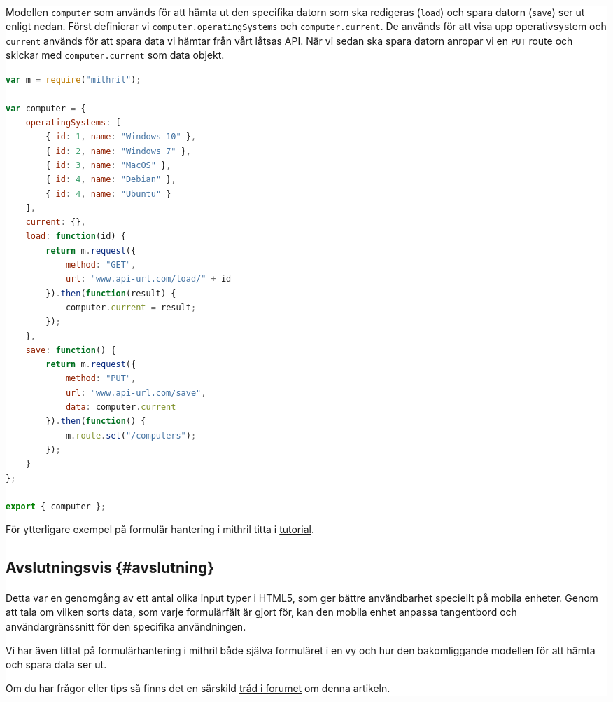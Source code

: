 ```javascript
```

Modellen `computer` som används för att hämta ut den specifika datorn som ska redigeras (`load`) och spara datorn (`save`) ser ut enligt nedan. Först definierar vi `computer.operatingSystems` och  `computer.current`. De används för att visa upp operativsystem och `current` används för att spara data vi hämtar från vårt låtsas API. När vi sedan ska spara datorn anropar vi en `PUT` route och skickar med `computer.current` som data objekt.

```javascript
var m = require("mithril");

var computer = {
    operatingSystems: [
        { id: 1, name: "Windows 10" },
        { id: 2, name: "Windows 7" },
        { id: 3, name: "MacOS" },
        { id: 4, name: "Debian" },
        { id: 4, name: "Ubuntu" }
    ],
    current: {},
    load: function(id) {
        return m.request({
            method: "GET",
            url: "www.api-url.com/load/" + id
        }).then(function(result) {
            computer.current = result;
        });
    },
    save: function() {
        return m.request({
            method: "PUT",
            url: "www.api-url.com/save",
            data: computer.current
        }).then(function() {
            m.route.set("/computers");
        });
    }
};

export { computer };
```

För ytterligare exempel på formulär hantering i mithril titta i [tutorial](https://mithril.js.org/simple-application.html).



Avslutningsvis {#avslutning}
--------------------------------------
Detta var en genomgång av ett antal olika input typer i HTML5, som ger bättre användbarhet speciellt på mobila enheter. Genom att tala om vilken sorts data, som varje formulärfält är gjort för, kan den mobila enhet anpassa tangentbord och användargränssnitt för den specifika användningen.

Vi har även tittat på formulärhantering i mithril både själva formuläret i en vy och hur den bakomliggande modellen för att hämta och spara data ser ut.

Om du har frågor eller tips så finns det en särskild [tråd i forumet](t/7317) om denna artikeln.
